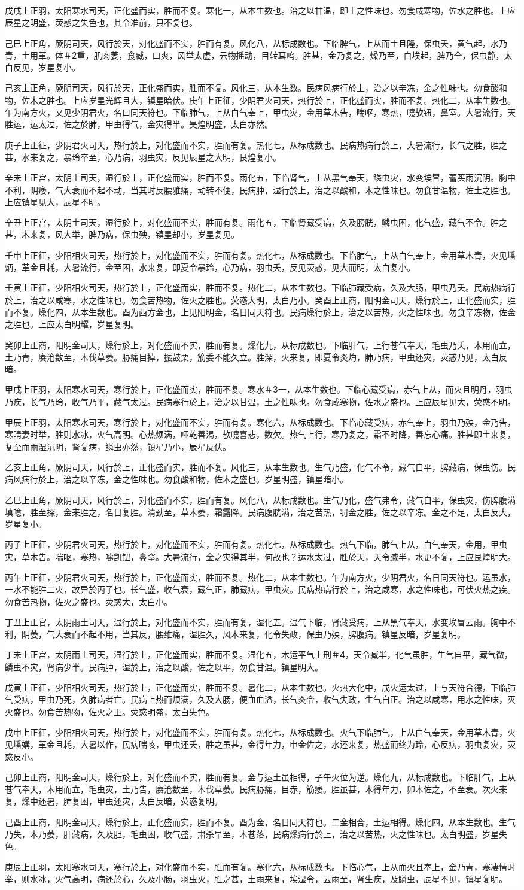 戊戌上正羽，太阳寒水司天，正化盛而实，胜而不复。寒化一，从本生数也。治之以甘温，即土之性味也。勿食咸寒物，佐水之胜也。上应辰星之明盛，荧惑之失色也，其令准前，只不复也。  

己巳上正角，厥阴司天，风行於天，对化盛而不实，胜而有复。风化八，从标成数也。下临脾气，上从而土且隆，保虫夭，黄气起，水乃青，土用革。体＃2重，肌肉萎，食臧，口爽，风举太虚，云物摇动，目转耳呜。胜甚，金乃复之，燥乃至，白埃起，脾乃全，保虫静，太白反见，岁星复小。  

己亥上正角，厥阴司天，风行於天，正化盛而实，胜而不复。风化三，从本生数。民病风病行於上，治之以辛冻，金之性味也。勿食酸和物，佐木之胜也。上应岁星光辉且大，镇星暗伏。庚午上正征，少阴君火司天，热行於上，正化盛而实，胜而不复。热化二，从本生数也。午为南方火，又见少阴君火，名曰同天符也。下临肺气，上从白气奉上，甲虫灾，金用草木告，喘呕，寒热，嚏欤钮，鼻室。大暑流行，天胜运，运太过，佐之於肺，甲虫得气，金灾得半。昊煌明盛，太白亦然。  

庚子上正征，少阴君火司天，热行於上，对化盛而不实，胜而有复。热化七，从标成数也。民病热病行於上，大暑流行，长气之胜，胜之甚，水来复之，暴玲卒至，心乃病，羽虫灾，反见辰星之大明，艮煌复小。  

辛未上正宫，太阴土司天，湿行於上，正化盛而实，胜而不复。雨化五，下临肾气，上从黑气奉天，鳞虫灾，水变埃冒，蕾买雨沉阴。胸中不利，阴痿，气大衰而不起不动，当其时反腰雅痛，动转不便，民病肿，湿行於上，治之以酸和，木之性味也。勿食甘温物，佐土之胜也。上应镇星见大，辰星不明。  

辛丑上正宫，太阴土司天，湿行於上，对化盛而不实，胜而有复。雨化五，下临肾藏受病，久及膀胱，鳞虫困，化气盛，藏气不令。胜之甚，木来复，风大举，脾乃病，保虫殃，镇星却小，岁星复见。  

壬申上正征，少阳相火司天，热行於上，对化盛而不实，胜而有复。热化七，从标成数也。下临肺气，上从白气奉上，金用草木青，火见墦炳，革金且耗，大暑流行，金至困，水来复，即夏令暴玲，心乃病，羽虫夭，反见荧惑，见大而明，太白复小。  

壬寅上正征，少阳相火司天，热行於上，正化盛而实，胜而不复。热化二，从本生数也。下临肺藏受病，久及大肠，甲虫乃夭。民病热病行於上，治之以咸寒，水之性味也。勿食苦热物，佐火之胜也。荧惑大明，太白乃小。癸酉上正商，阳明金司天，燥行於上，正化盛而实，胜而不复。燥化四，从本生数也。酉为西方金也，上见阳明金，名日同天符也。民病燥行於上，治之以苦热，火之性味也。勿食辛冻物，佐金之胜也。上应太白明耀，岁星复明。  

癸卯上正商，阳明金司天，燥行於上，对化盛而不实，胜而有复。燥化九，从标成数也。下临肝气，上行苍气奉天，毛虫乃夭，木用而立，土乃青，赓沧数至，木伐草萎。胁痛目掉，振鼓栗，筋委不能久立。胜深，火来复，即夏令炎灼，肺乃病，甲虫还灾，荧惑乃见，太白反暗。  

甲戌上正羽，太阳寒水司天，寒行於上，正化盛而实，胜而不复。寒水＃3一，从本生数也。下临心藏受病，赤气上从，而火且明丹，羽虫乃疾，长气乃玲，收气乃平，藏气太过。民病寒行於上，治之以甘温，土之性味也。勿食咸寒物，佐水之盛也。上应辰星见大，荧惑不明。  

甲辰上正羽，太阳寒水司天，寒行於上，对化盛而不实，胜而有复。寒化六，从标成数也。下临心藏受病，赤气奉上，羽虫乃殃，金乃告，寒睛妻时举，胜则水冰，火气高明。心热烦满，哑乾善渴，欤嚏喜悲，数欠。热气上行，寒乃复之，霜不时降，善忘心痛。胜甚即土来复，复至而雨湿沉阴，肾复病，鳞虫亦然，镇星乃小，辰星反伏。  

乙亥上正角，厥阴司天，风行於上，正化盛而实，胜而不复。风化三，从本生数也。生气乃盛，化气不令，藏气自平，脾藏病，保虫伤。民病风病行於上，治之以辛冻，金之性味也。勿食酸和物，佐木之盛也。岁星明盛，镇星暗小。  

乙巳上正角，厥阴司天，风行於上，对化盛而不实，胜而有复。风化八，从标成数也。生气乃化，盛气弗令，藏气自平，保虫灾，伤脾腹满填噫，胜至探，金来胜之，名日复胜。清劲至，草木萎，霜露降。民病腹胱满，治之苦热，罚金之胜，佐之以辛冻。金之不足，太白反大，岁星复小。  

丙子上正征，少阴君火司天，热行於上，对化盛而不实，胜而有复。热化七，从标成数也。热气下临，肺气上从，白气奉天，金用，甲虫灾，草木告。喘呕，寒热，嚏凯钮，鼻窒。大暑流行，金之灾得其半，何故也？运水太过，胜於天，天令臧半，水更不复，上应艮煌明大。  

丙午上正征，少阴君火司天，热行於上，正化盛而实，胜而不复。热化二，从本生数也。午为南方火，少阴君火，名日同天符也。运虽水，一水不能胜二火，故异於丙子也。长气盛，收气衰，藏气正，肺藏病，甲虫灾。民病热病行於上，治之咸寒，水之性味也，可伏火热之疾。勿食苦热物，佐火之盛也。荧惑大，太白小。  

丁丑上正官，太阴雨土司天，湿行於上，对化盛而不实，胜而有复，湿化五。湿气下临，肾藏受病，上从黑气奉天，水变埃冒云雨。胸中不利，阴萎，气大衰而不起不用，当其反，腰维痛，湿胜久，风木来复，化令失政，保虫乃殃，脾腹病。镇星反暗，岁星复明。  

丁未上正宫，太阴雨土司天，湿行於上，正化盛而实，胜而不复。湿化五，木运平气上刑＃4，天令臧半，化气虽胜，生气自平，藏气微，鳞虫不灾，肾病少半。民病肿，湿於上，治之以酸，佐之以平，勿食甘温。镇星明大。  

戊寅上正征，少阳相火司天，热行於上，正化盛而实，胜而不复。暑化二，从本生数也。火热大化中，戊火运太过，上与天符合德，下临肺气受病，甲虫乃死，久肺病者亡。民病上热而烦满，久及大肠，便血血溢，长气炎令，收气失政，生气自正。治之以咸寒，用水之性味，灭火盛也。勿食苦热物，佐火之王。荧惑明盛，太白失色。  

戊申上正征，少阳相火司天，热行於上，对化盛而不实，胜而有复。热化七，从标成数也。火气下临肺气，上从白气奉天，金用草木青，火见墦媾，革金且耗，大暑以作，民病喘咳，甲虫还夭，胜之虽甚，金得年力，申金佐之，水还来复，热盛而终为玲，心反病，羽虫复灾，荧惑反小。  

己卯上正商，阳明金司天，燥行於上，对化盛而不实，胜而有复。金与运土虽相得，子午火位为逆。燥化九，从标成数也。下临肝气，上从苍气奉天，木用而立，毛虫灾，土乃告，赓沧数至，木伐草萎。民病胁痛，目赤，筋痿。胜虽甚，木得年力，卯木佐之，不至衰。次火来复，燥中还暑，肺复困，甲虫还灾，太白反暗，荧惑复明。  

己酉上正商，阳明金司天，燥行於上，正化盛而实，胜而不复。酉为金，名日同天符也。二金相合，土运相得。燥化四，从本生数也。生气乃失，木乃萎，肝藏病，久及胆，毛虫困，收气盛，肃杀早至，木苍落，民病燥病行於上，治之以苦热，火之性味也。太白明盛，岁星失色。  

庚辰上正羽，太阳寒水司天，寒行於上，对化盛而不实，胜而有复。寒化六，从标成数也。下临心气，上从而火且奉上，金乃青，寒凄情时举，则水冰，火气高明，病还於心，久及小肠，羽虫灭，胜之甚，土雨来复，埃湿令，云雨至，肾生疾，及鳞虫，辰星不见，镇星复明。  
